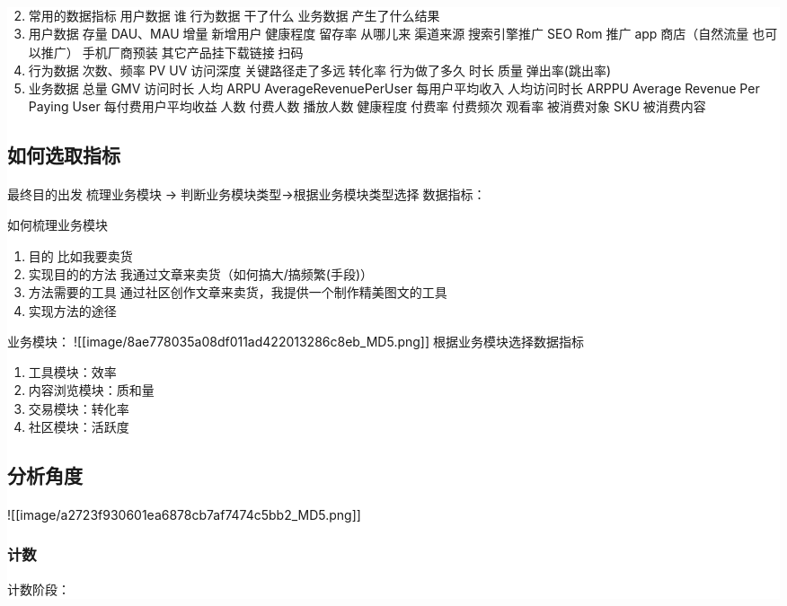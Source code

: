 2. 常用的数据指标
用户数据 谁
行为数据 干了什么
业务数据 产生了什么结果
3. 用户数据
存量 DAU、MAU
增量 新增用户
健康程度 留存率
从哪儿来 渠道来源
搜索引擎推广 SEO
Rom 推广
app 商店（自然流量 也可以推广）
手机厂商预装
其它产品挂下载链接
扫码
4. 行为数据
次数、频率 PV UV 访问深度
关键路径走了多远 转化率
行为做了多久 时长
质量 弹出率(跳出率) 
5. 业务数据
总量 GMV 访问时长
人均 ARPU AverageRevenuePerUser 每用户平均收入 人均访问时长
ARPPU Average Revenue Per Paying User 每付费用户平均收益
人数 付费人数 播放人数
健康程度 付费率 付费频次 观看率
被消费对象 SKU 被消费内容

## 如何选取指标
最终目的出发 梳理业务模块 -> 判断业务模块类型->根据业务模块类型选择
数据指标：

如何梳理业务模块
1. 目的 比如我要卖货
2. 实现目的的方法 我通过文章来卖货（如何搞大/搞频繁(手段)）
3. 方法需要的工具 通过社区创作文章来卖货，我提供一个制作精美图文的工具
4. 实现方法的途径

业务模块：
![[image/8ae778035a08df011ad422013286c8eb_MD5.png]]
根据业务模块选择数据指标
 1. 工具模块：效率
 2. 内容浏览模块：质和量
 3. 交易模块：转化率
 4. 社区模块：活跃度  

## 分析角度
![[image/a2723f930601ea6878cb7af7474c5bb2_MD5.png]]

### 计数
计数阶段：

